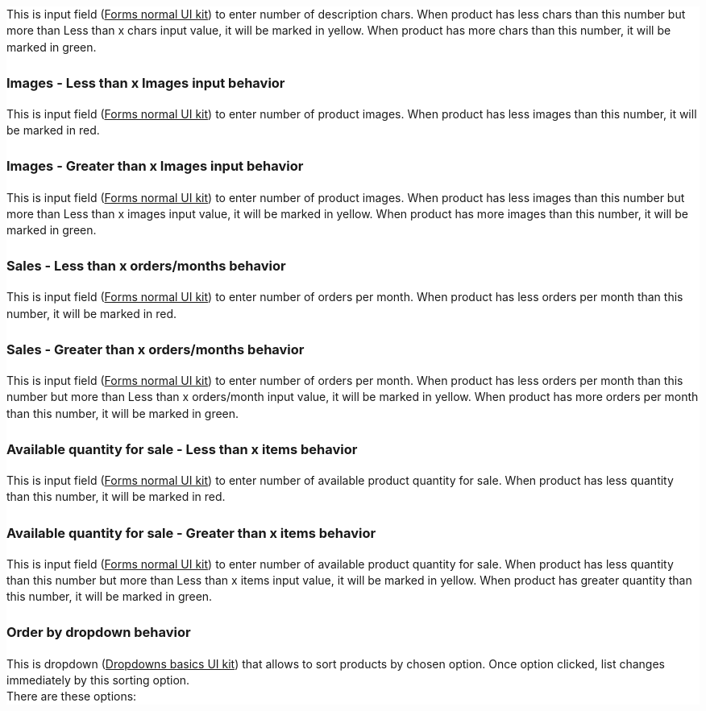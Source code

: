 This is input field ([Forms normal UI kit](https://build.prestashop-project.org/prestashop-ui-kit/?path=/story/forms--normal)) to enter number of description chars. When product has less chars than this number but more than Less than x chars input value, it will be marked in yellow. When product has more chars than this number, it will be marked in green.

### Images - Less than x Images input behavior

This is input field ([Forms normal UI kit](https://build.prestashop-project.org/prestashop-ui-kit/?path=/story/forms--normal)) to enter number of product images. When product has less images than this number, it will be marked in red.

### Images - Greater than x Images input behavior

This is input field ([Forms normal UI kit](https://build.prestashop-project.org/prestashop-ui-kit/?path=/story/forms--normal)) to enter number of product images. When product has less images than this number but more than Less than x images input value, it will be marked in yellow. When product has more images than this number, it will be marked in green.

### Sales - Less than x orders/months behavior

This is input field ([Forms normal UI kit](https://build.prestashop-project.org/prestashop-ui-kit/?path=/story/forms--normal)) to enter number of orders per month. When product has less orders per month than this number, it will be marked in red.

### Sales - Greater than x orders/months behavior

This is input field ([Forms normal UI kit](https://build.prestashop-project.org/prestashop-ui-kit/?path=/story/forms--normal)) to enter number of orders per month. When product has less orders per month than this number but more than Less than x orders/month input value, it will be marked in yellow. When product has more orders per month than this number, it will be marked in green.

### Available quantity for sale - Less than x items behavior

This is input field ([Forms normal UI kit](https://build.prestashop-project.org/prestashop-ui-kit/?path=/story/forms--normal)) to enter number of available product quantity for sale. When product has less quantity than this number, it will be marked in red.

### Available quantity for sale - Greater than x items behavior

This is input field ([Forms normal UI kit](https://build.prestashop-project.org/prestashop-ui-kit/?path=/story/forms--normal)) to enter number of available product quantity for sale. When product has less quantity than this number but more than Less than x items input value, it will be marked in yellow. When product has greater quantity than this number, it will be marked in green.

### Order by dropdown behavior

This is dropdown ([Dropdowns basics UI kit](https://build.prestashop-project.org/prestashop-ui-kit/?path=/story/dropdowns--basics)) that allows to sort products by chosen option. Once option clicked, list changes immediately by this sorting option.\
There are these options:
